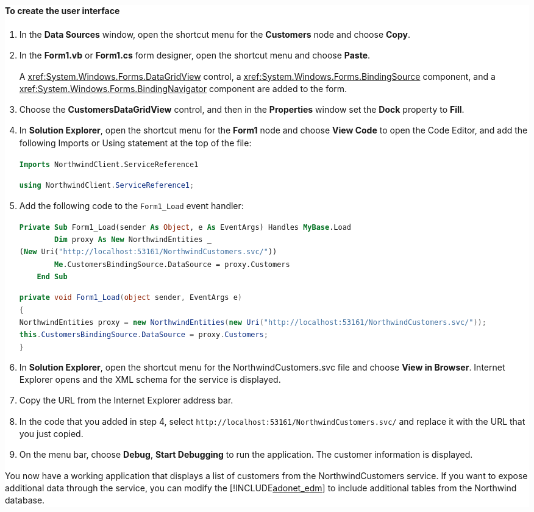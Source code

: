 #### To create the user interface

1.  In the **Data Sources** window, open the shortcut menu for the **Customers** node and choose **Copy**.

2.  In the **Form1.vb** or **Form1.cs** form designer, open the shortcut menu and choose **Paste**.

     A <xref:System.Windows.Forms.DataGridView> control, a <xref:System.Windows.Forms.BindingSource> component, and a <xref:System.Windows.Forms.BindingNavigator> component are added to the form.

3.  Choose the **CustomersDataGridView** control, and then in the **Properties** window set the **Dock** property to **Fill**.

4.  In **Solution Explorer**, open the shortcut menu for the **Form1** node and choose **View Code** to open the Code Editor, and add the following Imports or Using statement at the top of the file:

    ```vb
    Imports NorthwindClient.ServiceReference1
    ```

    ```csharp
    using NorthwindClient.ServiceReference1;
    ```

5.  Add the following code to the `Form1_Load` event handler:

    ```vb
    Private Sub Form1_Load(sender As Object, e As EventArgs) Handles MyBase.Load
            Dim proxy As New NorthwindEntities _
    (New Uri("http://localhost:53161/NorthwindCustomers.svc/"))
            Me.CustomersBindingSource.DataSource = proxy.Customers
        End Sub
    ```

    ```csharp
    private void Form1_Load(object sender, EventArgs e)
    {
    NorthwindEntities proxy = new NorthwindEntities(new Uri("http://localhost:53161/NorthwindCustomers.svc/"));
    this.CustomersBindingSource.DataSource = proxy.Customers;
    }

    ```

6.  In **Solution Explorer**, open the shortcut menu for the NorthwindCustomers.svc file and choose **View in Browser**. Internet Explorer opens and the XML schema for the service is displayed.

7.  Copy the URL from the Internet Explorer address bar.

8.  In the code that you added in step 4, select `http://localhost:53161/NorthwindCustomers.svc/` and replace it with the URL that you just copied.

9. On the menu bar, choose **Debug**, **Start Debugging** to run the application. The customer information is displayed.

 You now have a working application that displays a list of customers from the NorthwindCustomers service. If you want to expose additional data through the service, you can modify the [!INCLUDE[adonet_edm](../data-tools/includes/adonet_edm_md.md)] to include additional tables from the Northwind database.
